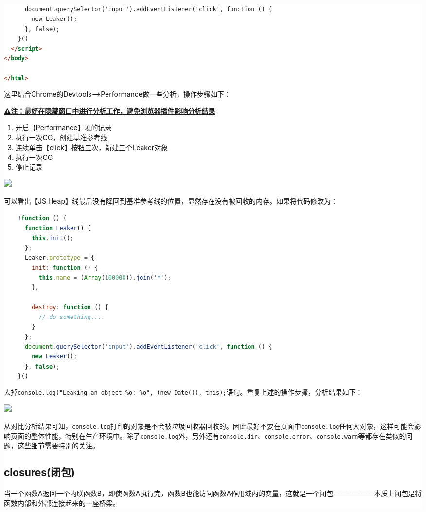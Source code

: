 ```html
      document.querySelector('input').addEventListener('click', function () {
        new Leaker();
      }, false);
    }()
  </script>
</body>

</html>
```
这里结合Chrome的Devtools–>Performance做一些分析，操作步骤如下：

<u>**⚠️注：最好在隐藏窗口中进行分析工作，避免浏览器插件影响分析结果**</u>

1. 开启【Performance】项的记录
2. 执行一次CG，创建基准参考线
3. 连续单击【click】按钮三次，新建三个Leaker对象
4. 执行一次CG
5. 停止记录

![](https://raw.githubusercontent.com/zhansingsong/js-leakage-patterns/master/images/console_1.png)

可以看出【JS Heap】线最后没有降回到基准参考线的位置，显然存在没有被回收的内存。如果将代码修改为：

```js
    !function () {
      function Leaker() {
        this.init();
      };
      Leaker.prototype = {
        init: function () {
          this.name = (Array(100000)).join('*');
        },

        destroy: function () {
          // do something....
        }
      };
      document.querySelector('input').addEventListener('click', function () {
        new Leaker();
      }, false);
    }()
```
去掉`console.log("Leaking an object %o: %o", (new Date()), this);`语句。重复上述的操作步骤，分析结果如下：

![](https://raw.githubusercontent.com/zhansingsong/js-leakage-patterns/master/images/console_2.png)

从对比分析结果可知，`console.log`打印的对象是不会被垃圾回收器回收的。因此最好不要在页面中`console.log`任何大对象，这样可能会影响页面的整体性能，特别在生产环境中。除了`console.log`外，另外还有`console.dir`、`console.error`、`console.warn`等都存在类似的问题，这些细节需要特别的关注。



## closures(闭包)
当一个函数A返回一个内联函数B，即使函数A执行完，函数B也能访问函数A作用域内的变量，这就是一个闭包——————本质上闭包是将函数内部和外部连接起来的一座桥梁。
